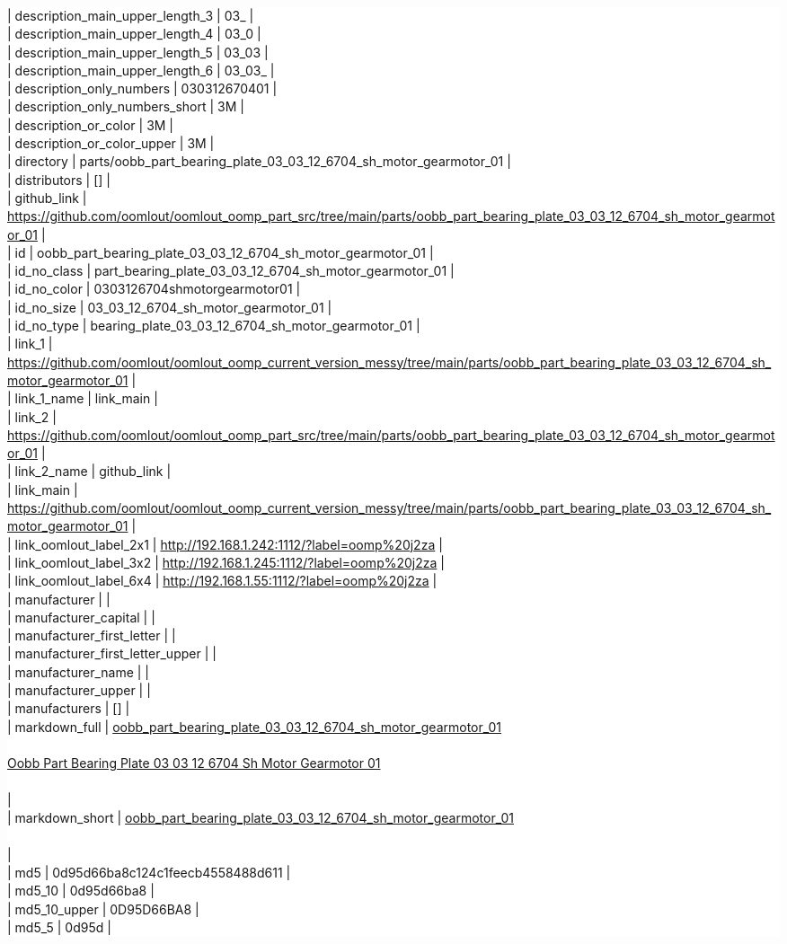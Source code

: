 | description_main_upper_length_3 | 03_ |  
| description_main_upper_length_4 | 03_0 |  
| description_main_upper_length_5 | 03_03 |  
| description_main_upper_length_6 | 03_03_ |  
| description_only_numbers | 030312670401 |  
| description_only_numbers_short | 3M |  
| description_or_color | 3M |  
| description_or_color_upper | 3M |  
| directory | parts/oobb_part_bearing_plate_03_03_12_6704_sh_motor_gearmotor_01 |  
| distributors | [] |  
| github_link | https://github.com/oomlout/oomlout_oomp_part_src/tree/main/parts/oobb_part_bearing_plate_03_03_12_6704_sh_motor_gearmotor_01 |  
| id | oobb_part_bearing_plate_03_03_12_6704_sh_motor_gearmotor_01 |  
| id_no_class | part_bearing_plate_03_03_12_6704_sh_motor_gearmotor_01 |  
| id_no_color | 0303126704shmotorgearmotor01 |  
| id_no_size | 03_03_12_6704_sh_motor_gearmotor_01 |  
| id_no_type | bearing_plate_03_03_12_6704_sh_motor_gearmotor_01 |  
| link_1 | https://github.com/oomlout/oomlout_oomp_current_version_messy/tree/main/parts/oobb_part_bearing_plate_03_03_12_6704_sh_motor_gearmotor_01 |  
| link_1_name | link_main |  
| link_2 | https://github.com/oomlout/oomlout_oomp_part_src/tree/main/parts/oobb_part_bearing_plate_03_03_12_6704_sh_motor_gearmotor_01 |  
| link_2_name | github_link |  
| link_main | https://github.com/oomlout/oomlout_oomp_current_version_messy/tree/main/parts/oobb_part_bearing_plate_03_03_12_6704_sh_motor_gearmotor_01 |  
| link_oomlout_label_2x1 | http://192.168.1.242:1112/?label=oomp%20j2za |  
| link_oomlout_label_3x2 | http://192.168.1.245:1112/?label=oomp%20j2za |  
| link_oomlout_label_6x4 | http://192.168.1.55:1112/?label=oomp%20j2za |  
| manufacturer |  |  
| manufacturer_capital |  |  
| manufacturer_first_letter |  |  
| manufacturer_first_letter_upper |  |  
| manufacturer_name |  |  
| manufacturer_upper |  |  
| manufacturers | [] |  
| markdown_full | [oobb_part_bearing_plate_03_03_12_6704_sh_motor_gearmotor_01](https://github.com/oomlout/oomlout_oomp_current_version_messy/tree/main/parts/oobb_part_bearing_plate_03_03_12_6704_sh_motor_gearmotor_01)<br>[](https://github.com/oomlout/oomlout_oomp_current_version_messy/tree/main/parts/oobb_part_bearing_plate_03_03_12_6704_sh_motor_gearmotor_01)<br>[Oobb Part Bearing Plate 03 03 12 6704 Sh Motor Gearmotor 01](https://github.com/oomlout/oomlout_oomp_current_version_messy/tree/main/parts/oobb_part_bearing_plate_03_03_12_6704_sh_motor_gearmotor_01)<br><br> |  
| markdown_short | [oobb_part_bearing_plate_03_03_12_6704_sh_motor_gearmotor_01](https://github.com/oomlout/oomlout_oomp_current_version_messy/tree/main/parts/oobb_part_bearing_plate_03_03_12_6704_sh_motor_gearmotor_01)<br><br> |  
| md5 | 0d95d66ba8c124c1feecb4558488d611 |  
| md5_10 | 0d95d66ba8 |  
| md5_10_upper | 0D95D66BA8 |  
| md5_5 | 0d95d |  